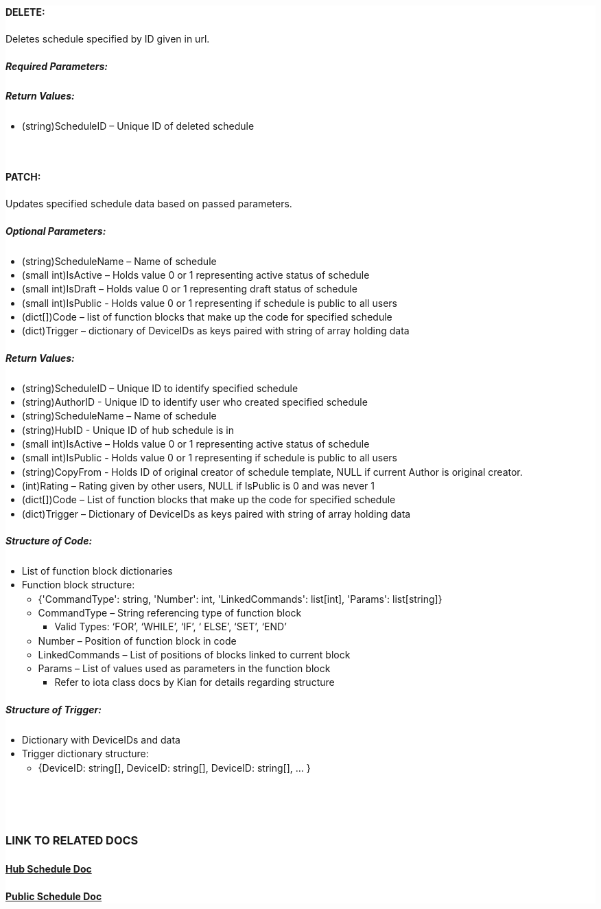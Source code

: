 #### DELETE: 

Deletes schedule specified by ID given in url.

##### Required Parameters:

##### Return Values:
-	(string)ScheduleID – Unique ID of deleted schedule
 
<br>

#### PATCH: 

Updates specified schedule data based on passed parameters.

##### Optional Parameters:
-	(string)ScheduleName – Name of schedule
-	(small int)IsActive – Holds value 0 or 1 representing active status of schedule
-	(small int)IsDraft – Holds value 0 or 1 representing draft status of schedule
-	(small int)IsPublic - Holds value 0 or 1 representing if schedule is public to all users
-	(dict[])Code – list of function blocks that make up the code for specified schedule
-	(dict)Trigger – dictionary of DeviceIDs as keys paired with string of array holding data

##### Return Values:
-	(string)ScheduleID – Unique ID to identify specified schedule
-	(string)AuthorID - Unique ID to identify user who created specified schedule
-	(string)ScheduleName – Name of schedule
-   (string)HubID - Unique ID of hub schedule is in
-	(small int)IsActive – Holds value 0 or 1 representing active status of schedule
-	(small int)IsPublic - Holds value 0 or 1 representing if schedule is public to all users
-   (string)CopyFrom - Holds ID of original creator of schedule template, NULL if current Author is original creator.
-	(int)Rating – Rating given by other users, NULL if IsPublic is 0 and was never 1
-	(dict[])Code – List of function blocks that make up the code for specified schedule
-	(dict)Trigger – Dictionary of DeviceIDs as keys paired with string of array holding data

##### Structure of Code:
-	List of function block dictionaries
-	Function block structure:
    -	{'CommandType': string, 'Number': int, 'LinkedCommands': list[int], 'Params': list[string]}
    -	CommandType – String referencing type of function block
        -	Valid Types: ‘FOR’, ‘WHILE’, ‘IF’, ‘ ELSE’, ‘SET’, ‘END’
    -	Number – Position of function block in code
    -   LinkedCommands – List of positions of blocks linked to current block
    -	Params – List of values used as parameters in the function block
        -	Refer to iota class docs by Kian for details regarding structure

##### Structure of Trigger:
-	Dictionary with DeviceIDs and data
-	Trigger dictionary structure:
    -	{DeviceID: string[], DeviceID: string[], DeviceID: string[], … }
<br><br><br><br>

### LINK TO RELATED DOCS
#### [Hub Schedule Doc](../hub/schedule/README.md)
#### [Public Schedule Doc](./public_schedule/README.md)